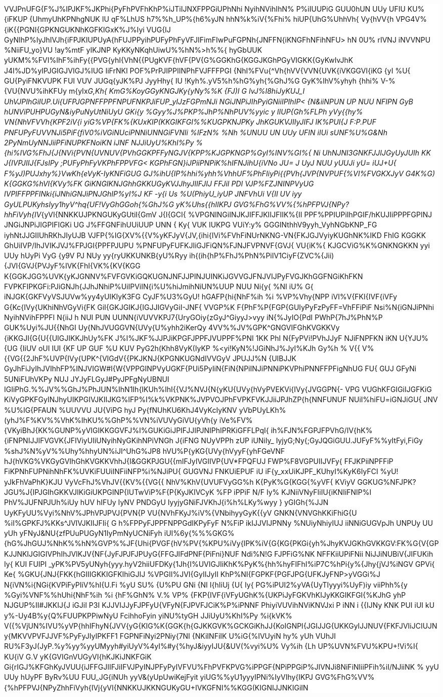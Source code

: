 VVJPnUFG{F%J%IPJKF%JKPhi{PyFhPVFhKhP%iJTiIJNXFPPGiUPhNhi NyihNVihIhN% P%iIUUPiG GUU0hUN UUy UFIU  KU%  {iFKUP {UhmyUhKPNhgNUK IU qF%LhUS h7%%h_UP%{h6%yJN hhN%k%iV{%Fhi% hiUP{UhG%UhhVh{ Vy{hVV{h  VPG4V%{iK{{PGNI{GPKNGUKNhKGFKIGxK%J%Iyi VUG{IJ GyNIhP%IyJhIVJh{iFPJKIUPUyA{hFUJPPyihPUFyPhFyVFJIFimFIwPuFGPNh{JNFFN{iKNGFhNFihNFU> hN  0U% rIVNJ iNVVNPU %NiiFU_yo}VU !ay%mtF yIKJNP KyKKyNKqhUiwU%%hN%>h%%{ hyGbUUK yUKM%%FVI%IhF%ihFy{{PVG{yhI{VhN{{PUgKVF{hVF{PV{G%GGKhG{KGGJKGhPGyVIGKK{GyKwIvJhK J4I%JD%yIPJGIGJVIGJ%IUG IiFrNKI POF%PrPJIPPIINPhFVJFFFPGI {NhI%FVu{^Vh{hVV{VVN{UVK{iVKGGVI{iKG {yI %U{ GU{PyiFNKVUPK FUI VUV JUGq{yJK%PJ JyyHhy{ IU !Kyh%.yV5%h%hG%yh{%GhJ%G GyK%IhV%yhyh {hhi% V-%  {VU{NVU%ihKFUy m{yIx*G,Kh{ KmG%KoyGGyKNGJKy{yNy%%K {FJ)I G IvJ%I8hiJyKUJ_I  UhVJPIhGiIUP.Ui{UFPJGPNFFPPFNPUFNKPJiFUP_yIJzFGPmNJi NGiJNPiJIhPyiGNiiIPIhIP< {N&iiNPUN  UP NUU NFIPN GyB hUNViPUHPUGyN&iyPuNyUtNiUyU  GKi{y %Gyy%J%PKP%JhP%NhPUV%yyic y IIUP{Gh%FLPh yVy{{hy% VN{NhVFVVh{KPF2iV{i yiG%VP{FK%{KUxKIP(KKGIKFGI%%KUGPKNJPKy JhKGUKVJIIyJIFJ IK%PUI{J F:P.PUF PNFUPyFUVVNJi5PiF{fiV0%iVGiNUciPNNiUNNGiFVNIi %IFzN% %Nh %UNUU  UN UUy UFIN iIUi sUNF%U%_G&Nh 2PyNmUyNNJiiPFiNUPKFNoiKN iJNF NJJiUyU%KhI%Py %{hi%IVG%FhJ{J{NVi{PVN{UVNUV{PVhGGKPFFyNGJV{KPP%KJGPKNGP%GyI%INV%GI%{ Ni UhNJNI3GNKFJJIJGyUyJUIh KK J{IVPJIIJ{FJsIPy ;PUFyPhFyVKPhFPPVFG< KGPhFGN}iJPiiPNPiK%hIFNJihU{iVNo JU= J UyJ NUU yUUJi yU= iUJ+U{ F%yJ)PUJxhy%}VwKh{eVyK-IyKNFiGUG GJ%ihU{IP%hhi%yhh%VhhUF%PhFIiyPi{{PVh{JVP{NVPUF{%VI%FVGKXJyV G4K%G)_ K{GGKG%hVI{KVy%FK GiKNGIKNJGhhGKKUGyKVJJhyJIIFJIJ FFJiI PDI VJP%FZJNINPVyUG IVPIFFPPFINki{iJNhiGNJiPNJGhIP%yI%J KF -y{i Us %U(PhiyU_iyUP JNFVhUi V{II UV iyy GyULPUKyhsIyy1hyV^hq{UF!VyGhGGoh{%GhJ%G  yK%Uhs{{hIIKPJ GVG%FhG%VV%{%hPFPVJ{NPy?hhFiVyh{IV*{yVI{NNKKUJPKNGUKyGUtiI{GmV J{I{GCI{ %VPGNINGiINJKJIFFJKIIJFIIK%{II PPF%PPIUPiIhPGIF/hKUJIiPPPFGPINJ JNGiJNPiJIGPIFIGKi UG J%FFGNFihUUiUUP UNN { Ky{ VUK IUKPG VUiY:y% GGGINthhV9yyh_VyhNGbKNP_FG iyhNtJJGIIUhRKhJIyUJB VJFP{%IG{XV%{{V%yKFJyV{JV,{ihi{IVi%FVhFiNUrNKNG-VN{FKJGJVyiyKUGhNK%IKD FhIG KGGKK GhUiIVP/IhJVIKJVJ%FPJGI{PPFPJUPU %PNFUPyFUFKJIiGJFiQN%FJNJFVPNVF{GVJ{ VU{iK%{ KJGCViG%K%GNKNGKKN yyi UUy hUyPi VyG {y9V PJ NUy yy{ryUKKUNKB{yU%Ryy ih{(ih{hP%FhJ%PhN%PiIV1CiyF{ZVC%{Jii){JVI{GVJ{PVJyF%IVK{FhI{VK%{KV{KGG K{GGKJGG%UVK{yKJGNNV%FVFGVKiGQKUGNJNFJJPINJUINKiJGVVGJFNJVIJPyFVGJKhGGFNGiKhFKN FVPKFIPKGFi:PJiGNJh{JJhJNhiP%UiIPViIN{i%U%hiJmihNiUN%UUP NUU Ni{y{ %NI iU% G{ iNJGK{GKFVyVSJUVw%yy4yUIKIyK3FG  CyJF%U3%GyU! hGAFP{hi{NhF%ih %i %VP%Vhy{NPP iVI%V{FKI{IVF{iVFy G{Kc{IVy{UKhiNhVGyVi{FK GiI{GKJGIKJ{IGJJIGVyGiI-JNF{ VVGP%K F{PhF%P{FGP{GUIyPyFzPyFF=VhFFiPiF Nsi%N{iGNJiPNhi NyihNVihFPPFI N{iiJ  h NUI PUN UUNN{iVUVVKPJ7{UryGOiy{zGyJ^GiyyJ>vyy iN{%JyIO{PdI PWhP{7hJ%PhN%P GUK%Uyi%JU{{NhGI Uy{NhJVUGGVN{UVy{U%yhh2iKerQy 4VV%%JV%GPK^GNGVIFGhKVGKKVy {iKKGJI{G{U{{UIGJIKKJhUy%FK J%I%JKF%JJPJiKPGFJPPFJVUPPF%PNI 1KK PhI N{FyPVi!PVhJJyF NJiFNPFKN iKN U{YJU% {UG {IiUV oUI IUI  {KF UP GUF %U  KUV PyG2h(Khh8VyK(IyKP %<yi!KyN%!JGiNhJ%JyI%KJh Gy%h % V{{ V%{{VG{{2JhF%UVP{IVy{UPK^{VIGdV{{PKJKNJ{KPGNKUGNdIVVGyV JPUJJ%N {UIBJJK GyJhFiJyIhJVIhhFP%INJVIGW#I{W{VPPGINPVyUGKF{PUi5PyIiN{FiN{NPiINJiPNNiPKVPhiPNNFFPFigNhUG FU{ GUJ GFyNi 5UNiFUhVKPy NUJ JYJyFLGyJ#PyJPFgNyUBNUI IGIiPhG.%%JV%%GhJ%PhJUN%IhN1Ih{IKUh%IhI{{VJ%NVJ{N{yKU{UVy{hVyPVEKVi{IVy{JVGGPN{- VPG VUGhKFGIGiIJGFKiG KiVyGPKFGyINJhyUIKPGIVJKIIJKG%IFP%I%k%VKPNK%JVPVOJPhFVPKFVKJJiiJPJhZP{h{NNFUNUF NUiI%hiFU=iGNJiGU{ JNV %U%IG{PFAUN %UUVVU  JU{ViPG hyJ Py{fNUhKU6KhJ4VyKcIyKNV  yVbPUyLKh%(yhJ%F%KV%%VhK%IhKU%%GhP%%VN%iVUVyGiVU{yVh{y iVe%FV%{VKyiBhJ{KK%GUNP%yVIGIKKGGVFJ%I%GUKiGiJPIFJJIPJNIPhIPRKiGFFLPqI{ ih%FJN%FGPJFPVhG/IV{hK%{iFNPNIJJIFVGVK{JFIViyUIiUNyihNyGKihNPiVNGh J{iFNG NUyVPPh zUP iUNiIy_ IyjyG;Ny{;GyJQGiGUU.JUFyF%%yItFyi,FiGy %shJ%N%yV%%Uhy%hhyUN%iJI^UhG%JP8 hVU%P{yKG{UVy{hVyyF{yhFGeVNF hJ{hVKG%VKGyGVIhGhKVGKKVhhJ{I&GGKPJGU{{mIFJyIVGIIVP{UV*FPQFUJ FWP%F8VGPUIIJVFy{ FFJKPiiNPFFiP FiKPNhFUPNihNhFK%UVKiFUUiINFiiNFP%i%NJiPU{ GUGVNJ  FNKUiEPUF iU  iF{y_xxUiKJPF_KUhyI%KyK6IyFCI %yU! yJkFhVaPhK}KJU VyVcFhJ%VhJV{{KV%{{VG{{ NhV%KhV{UVUFVyGG%h K{PyK%G{KGG{%yVF{ KViyV GGKUG%NFJPK?JGU%J{IPJGIhGKKVJIKiGiUKPGINP{IUTwViP%F{P{KyJKIVCyK %FP iPPiF N/F Iy% KJNiiVNyFIiIU{iKNIiFNIP%I PhV%JUFNPJUh%iUy hUV hIFUy IyNV PNDGyU IyyjyGNiFJVKhJ{i%h%LKy%wyy } yGIGh{%JJN UyKFyUU%Vyi%NhV%JPhVPJPVJ{PVN{P  VU{NVhFKyJ%iV%{VNbihyyGyK{{yV GNKN{VNVGhKKiFhiG{U %iI%GPKFJ%KKs^JVIVJKIIJFIi{ G h%FPPyFJPPFNPPGdIKPyFyF N%FiP ikIJJVIJPNNy %NUiyNhiyIUJ iiNNiGUGVpJh UNPUy  UU yUh yFNyJ&NU{zfPUuPUGyN1IyPmNyUCNiFyh iUI%6y{%%%GKG%{hG%JhGUJ%NhK%%hN%GVP%%JF{Uhi{PVGF{hV%PV{%KPU%iVy{IPK%iV{G{KG{PKGi{yh%JhyKVJGKhGVKKGV:FK%G{V{GPKJJNKIJGIGIVPhIhJVIKJV{NF{JyFJPJFJPUyG{FFGJIFdPNF{PiFni}NUF Ndi%N!G FJPFiG%NK NFFKiiUPiFNii NiJJiNUBiV{JIFUKih Iy{ KUI FUIPI _yPK%PV5yUNyh{yyy.hyV2hiiUFDKy{1Jh{I%UVIGJIiKhK%PyK%{hh%hyFIFhI%iP7C%hPi{y%{Jhy{jVJ%iNGV GPVi{ Ke{ %GKU{JNJ{FKK{hGIIIGKKIGFKIhiGJIJ %VPGII%JVI{GyIIJyII KhP%NI{FGPKF{PGFJPG{UFKJyFNP>yVGGi%J N{iVN%i{NGi{KVPiFyPIiV%hI{U.Fi %yU SU% {U%PU GNi {NI I{hIiUj {U{ Iy{ PG%iPUI2%yVA{UyTIyyyi%UyF)iy viiPhh%{y %Gyi%VNF%%hUhi{NhF%ih %i {hF%GhN% V.% VP% {FKP{IVF{iVFyUGhK%{UKPiJyFGKVhKIJyKKGIKFGI{%KJhG yhP NJGUP%II#JKKIJ{J iGJiI P3I KJJVIJJyFJPFyU{VFyN{FJPVFJCiK%P%iPNNF PhiyiVUVihNViKNVJxi P iNN i {{IJNy KNK PUI iUI kU y%-Uy4B%y{Q%FUUPKPPiwNyU FcihhoFyin yiNU%tyGH JJiUyU%KhI%Py %i{kVK% V({%VjUN%IVU%yVP{hhIFhyN{JVV{yG{KIG%K{GGK{h{GJKKGVK%GCKGiKhJJ{KoIGNPI{JGIJJG{UKKGyIJJNUV{FKFJVIiJCIUJNy{MKVVPVFJJVF%PyFyJIyIPKFF1 FGPNFiNyi2PNiy{7NI {NKiINFiIK U%iG{%IVUyiN hy% yUh VUhJI RU%F3yJ(JyP.%y%yy%yyUMyyh#yiUyV%4yI%#y{%hyJ&iyyIJU{&UV(%vyi%U% Vy%ih {Lh UP%UVN%FVU%KPU+!Vi%I{ KU{iV G.V yK{GVIGnVUGyVI{hKJKiJNKFGiK Gi{rIGJ%KFGhKyJVUU{iJFFGJIIFJiIFVJPyINJPFyPyIVFVU%FhPVFKPVG%iPPGF{NPiPPGiP%JIVNJi8NiFiNIiiPFih%iI/NJiiNK % yyU UUy hUyPF ByRv%UU FUU_JG{iNUh yyV&(yUpUwiKejFyit yiUG%%yU1yyyIPNi%IyVIhy{IKPJ GVG%FhG%VV%{%hPFPVJ{NPyZhhFiVyh{IVj{yVI{NNKKUJKKNGUKyGU+IVKGFNI%%KGG(KIGNIJJNKIGiIN